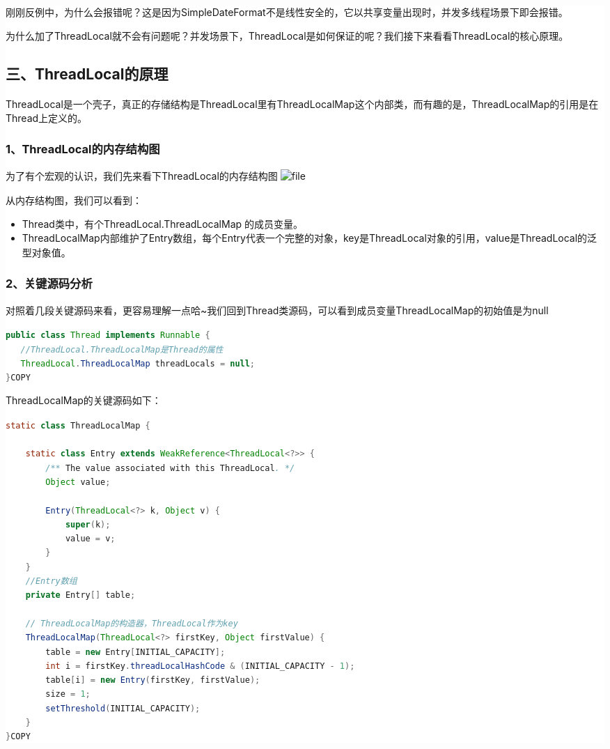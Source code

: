 刚刚反例中，为什么会报错呢？这是因为SimpleDateFormat不是线性安全的，它以共享变量出现时，并发多线程场景下即会报错。

为什么加了ThreadLocal就不会有问题呢？并发场景下，ThreadLocal是如何保证的呢？我们接下来看看ThreadLocal的核心原理。

## 三、ThreadLocal的原理

ThreadLocal是一个壳子，真正的存储结构是ThreadLocal里有ThreadLocalMap这个内部类，而有趣的是，ThreadLocalMap的引用是在Thread上定义的。

### 1、ThreadLocal的内存结构图

为了有个宏观的认识，我们先来看下ThreadLocal的内存结构图
![file](https://cdn.jsdelivr.net/gh/01Petard/imageURL@main/img/202408151013639.png)

从内存结构图，我们可以看到：

- Thread类中，有个ThreadLocal.ThreadLocalMap 的成员变量。
- ThreadLocalMap内部维护了Entry数组，每个Entry代表一个完整的对象，key是ThreadLocal对象的引用，value是ThreadLocal的泛型对象值。

### 2、关键源码分析

对照着几段关键源码来看，更容易理解一点哈~我们回到Thread类源码，可以看到成员变量ThreadLocalMap的初始值是为null

```java
public class Thread implements Runnable {
   //ThreadLocal.ThreadLocalMap是Thread的属性
   ThreadLocal.ThreadLocalMap threadLocals = null;
}COPY
```

ThreadLocalMap的关键源码如下：

```java
static class ThreadLocalMap {

    static class Entry extends WeakReference<ThreadLocal<?>> {
        /** The value associated with this ThreadLocal. */
        Object value;

        Entry(ThreadLocal<?> k, Object v) {
            super(k);
            value = v;
        }
    }
    //Entry数组
    private Entry[] table;

    // ThreadLocalMap的构造器，ThreadLocal作为key
    ThreadLocalMap(ThreadLocal<?> firstKey, Object firstValue) {
        table = new Entry[INITIAL_CAPACITY];
        int i = firstKey.threadLocalHashCode & (INITIAL_CAPACITY - 1);
        table[i] = new Entry(firstKey, firstValue);
        size = 1;
        setThreshold(INITIAL_CAPACITY);
    }
}COPY
```
